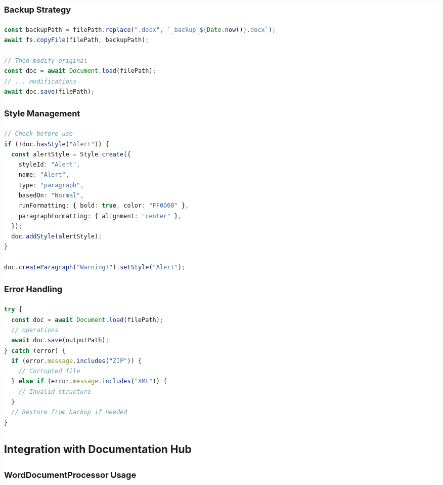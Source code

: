 ### Backup Strategy

```typescript
const backupPath = filePath.replace(".docx", `_backup_${Date.now()}.docx`);
await fs.copyFile(filePath, backupPath);

// Then modify original
const doc = await Document.load(filePath);
// ... modifications
await doc.save(filePath);
```

### Style Management

```typescript
// Check before use
if (!doc.hasStyle("Alert")) {
  const alertStyle = Style.create({
    styleId: "Alert",
    name: "Alert",
    type: "paragraph",
    basedOn: "Normal",
    runFormatting: { bold: true, color: "FF0000" },
    paragraphFormatting: { alignment: "center" },
  });
  doc.addStyle(alertStyle);
}

doc.createParagraph("Warning!").setStyle("Alert");
```

### Error Handling

```typescript
try {
  const doc = await Document.load(filePath);
  // operations
  await doc.save(outputPath);
} catch (error) {
  if (error.message.includes("ZIP")) {
    // Corrupted file
  } else if (error.message.includes("XML")) {
    // Invalid structure
  }
  // Restore from backup if needed
}
```

## Integration with Documentation Hub

### WordDocumentProcessor Usage
